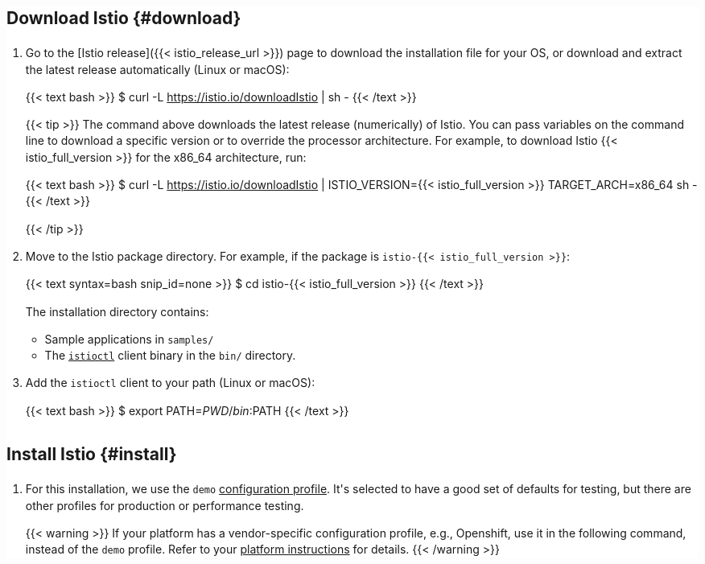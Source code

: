 ## Download Istio {#download}

1.  Go to the [Istio release]({{< istio_release_url >}}) page to
    download the installation file for your OS, or download and
    extract the latest release automatically (Linux or macOS):

    {{< text bash >}}
    $ curl -L https://istio.io/downloadIstio | sh -
    {{< /text >}}

    {{< tip >}}
    The command above downloads the latest release (numerically) of Istio.
    You can pass variables on the command line to download a specific version
    or to override the processor architecture.
    For example, to download Istio {{< istio_full_version >}} for the x86_64 architecture,
    run:

    {{< text bash >}}
    $ curl -L https://istio.io/downloadIstio | ISTIO_VERSION={{< istio_full_version >}} TARGET_ARCH=x86_64 sh -
    {{< /text >}}

    {{< /tip >}}

1.  Move to the Istio package directory. For example, if the package is
    `istio-{{< istio_full_version >}}`:

    {{< text syntax=bash snip_id=none >}}
    $ cd istio-{{< istio_full_version >}}
    {{< /text >}}

    The installation directory contains:

    - Sample applications in `samples/`
    - The [`istioctl`](/docs/reference/commands/istioctl) client binary in the
      `bin/` directory.

1.  Add the `istioctl` client to your path (Linux or macOS):

    {{< text bash >}}
    $ export PATH=$PWD/bin:$PATH
    {{< /text >}}

## Install Istio {#install}

1.  For this installation, we use the `demo`
    [configuration profile](/docs/setup/additional-setup/config-profiles/). It's
    selected to have a good set of defaults for testing, but there are other
    profiles for production or performance testing.

    {{< warning >}}
    If your platform has a vendor-specific configuration profile, e.g., Openshift, use
    it in the following command, instead of the `demo` profile. Refer to your
    [platform instructions](/docs/setup/platform-setup/) for details.
    {{< /warning >}}
